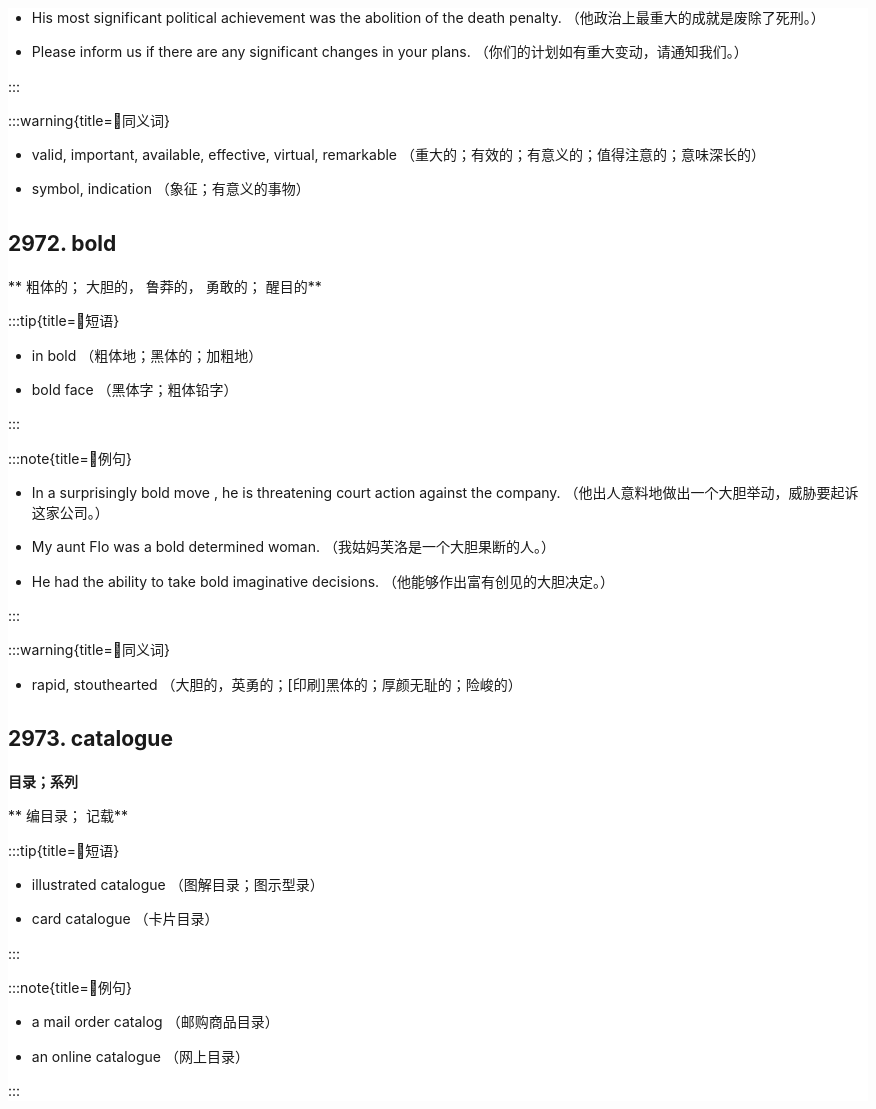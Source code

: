 - His most significant political achievement was the abolition of the death penalty. （他政治上最重大的成就是废除了死刑。）

- Please inform us if there are any significant changes in your plans. （你们的计划如有重大变动，请通知我们。）

:::

:::warning{title=🤔同义词}

- valid, important, available, effective, virtual, remarkable （重大的；有效的；有意义的；值得注意的；意味深长的）

- symbol, indication （象征；有意义的事物）


## 2972. bold

** 粗体的； 大胆的， 鲁莽的， 勇敢的； 醒目的**

:::tip{title=🤩短语}

- in bold （粗体地；黑体的；加粗地）

- bold face （黑体字；粗体铅字）

:::

:::note{title=🎤例句}

- In a surprisingly bold move , he is threatening court action against the company. （他出人意料地做出一个大胆举动，威胁要起诉这家公司。）

- My aunt Flo was a bold determined woman. （我姑妈芙洛是一个大胆果断的人。）

- He had the ability to take bold imaginative decisions. （他能够作出富有创见的大胆决定。）

:::

:::warning{title=🤔同义词}

- rapid, stouthearted （大胆的，英勇的；[印刷]黑体的；厚颜无耻的；险峻的）


## 2973. catalogue

**目录；系列**

** 编目录； 记载**

:::tip{title=🤩短语}

- illustrated catalogue （图解目录；图示型录）

- card catalogue （卡片目录）

:::

:::note{title=🎤例句}

- a mail order catalog （邮购商品目录）

- an online catalogue （网上目录）

:::
